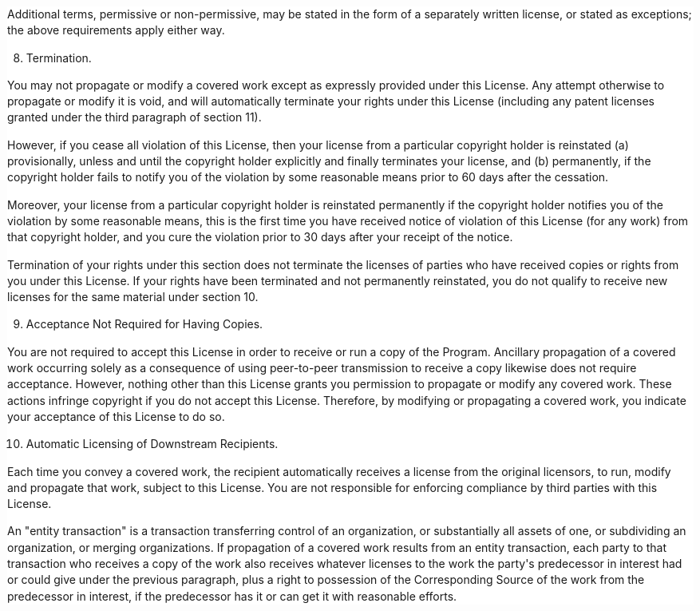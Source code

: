    Additional terms, permissive or non-permissive,
may be stated in the form of a separately written license, or stated as
exceptions; the above requirements apply either way.

   8. Termination.

   You
may not propagate or modify a covered work except as expressly provided under
this License. Any attempt otherwise to propagate or modify it is void, and will
automatically terminate your rights under this License (including any patent
licenses granted under the third paragraph of section 11).

   However, if you
cease all violation of this License, then your license from a particular
copyright holder is reinstated (a) provisionally, unless and until the copyright
holder explicitly and finally terminates your license, and (b) permanently, if
the copyright holder fails to notify you of the violation by some reasonable
means prior to 60 days after the cessation.

   Moreover, your license from a
particular copyright holder is reinstated permanently if the copyright holder
notifies you of the violation by some reasonable means, this is the first time
you have received notice of violation of this License (for any work) from that
copyright holder, and you cure the violation prior to 30 days after your receipt
of the notice.

   Termination of your rights under this section does not
terminate the licenses of parties who have received copies or rights from you
under this License. If your rights have been terminated and not permanently
reinstated, you do not qualify to receive new licenses for the same material
under section 10.

   9. Acceptance Not Required for Having Copies.

   You are
not required to accept this License in order to receive or run a copy of the
Program. Ancillary propagation of a covered work occurring solely as a
consequence of using peer-to-peer transmission to receive a copy likewise does
not require acceptance. However, nothing other than this License grants you
permission to propagate or modify any covered work. These actions infringe
copyright if you do not accept this License. Therefore, by modifying or
propagating a covered work, you indicate your acceptance of this License to do
so.

   10. Automatic Licensing of Downstream Recipients.

   Each time you
convey a covered work, the recipient automatically receives a license from the
original licensors, to run, modify and propagate that work, subject to this
License. You are not responsible for enforcing compliance by third parties with
this License.

   An "entity transaction" is a transaction transferring control
of an organization, or substantially all assets of one, or subdividing an
organization, or merging organizations. If propagation of a covered work results
from an entity transaction, each party to that transaction who receives a copy of
the work also receives whatever licenses to the work the party's predecessor in
interest had or could give under the previous paragraph, plus a right to
possession of the Corresponding Source of the work from the predecessor in
interest, if the predecessor has it or can get it with reasonable efforts.
